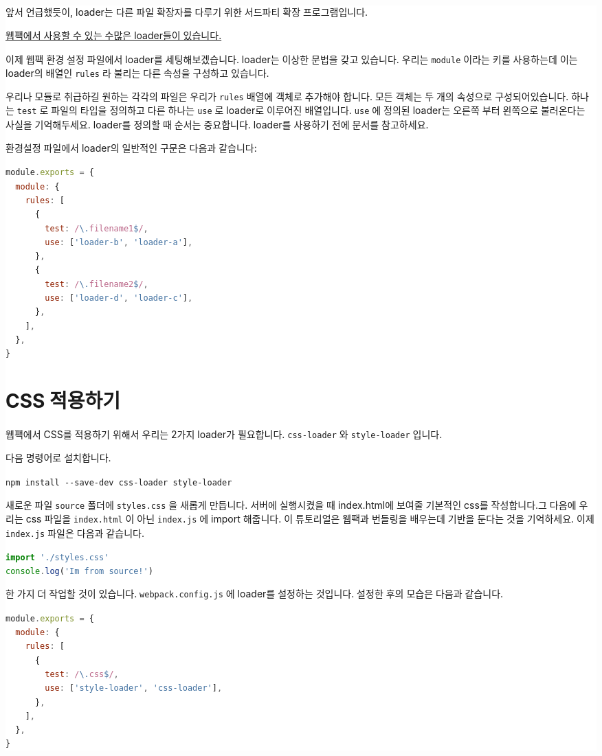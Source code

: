 앞서 언급했듯이, loader는 다른 파일 확장자를 다루기 위한 서드파티 확장 프로그램입니다.

[웹팩에서 사용할 수 있는 수많은 loader들이 있습니다.](https://webpack.js.org/loaders/)

이제 웹팩 환경 설정 파일에서 loader를 세팅해보겠습니다. loader는 이상한 문법을 갖고 있습니다. 우리는 `module` 이라는 키를 사용하는데 이는 loader의 배열인 `rules` 라 불리는 다른 속성을 구성하고 있습니다.

우리나 모듈로 취급하길 원하는 각각의 파일은 우리가 `rules` 배열에 객체로 추가해야 합니다. 모든 객체는 두 개의 속성으로 구성되어있습니다. 하나는 `test` 로 파일의 타입을 정의하고 다른 하나는 `use` 로 loader로 이루어진 배열입니다. `use` 에 정의된 loader는 오른쪽 부터 왼쪽으로 불러온다는 사실을 기억해두세요. loader를 정의할 때 순서는 중요합니다. loader를 사용하기 전에 문서를 참고하세요.

환경설정 파일에서 loader의 일반적인 구문은 다음과 같습니다:

```jsx
module.exports = {
  module: {
    rules: [
      {
        test: /\.filename1$/,
        use: ['loader-b', 'loader-a'],
      },
      {
        test: /\.filename2$/,
        use: ['loader-d', 'loader-c'],
      },
    ],
  },
}
```

# CSS 적용하기

웹팩에서 CSS를 적용하기 위해서 우리는 2가지 loader가 필요합니다. `css-loader` 와 `style-loader` 입니다.

다음 명령어로 설치합니다.

```
npm install --save-dev css-loader style-loader
```

새로운 파일 `source` 폴더에 `styles.css` 을 새롭게 만듭니다. 서버에 실행시켰을 때 index.html에 보여줄 기본적인 css를 작성합니다.그 다음에 우리는 css 파일을 `index.html` 이 아닌 `index.js` 에 import 해줍니다. 이 튜토리얼은 웹팩과 번들링을 배우는데 기반을 둔다는 것을 기억하세요. 이제 `index.js` 파일은 다음과 같습니다.

```jsx
import './styles.css'
console.log('Im from source!')
```

한 가지 더 작업할 것이 있습니다. `webpack.config.js` 에 loader를 설정하는 것입니다. 설정한 후의 모습은 다음과 같습니다.

```jsx
module.exports = {
  module: {
    rules: [
      {
        test: /\.css$/,
        use: ['style-loader', 'css-loader'],
      },
    ],
  },
}
```
